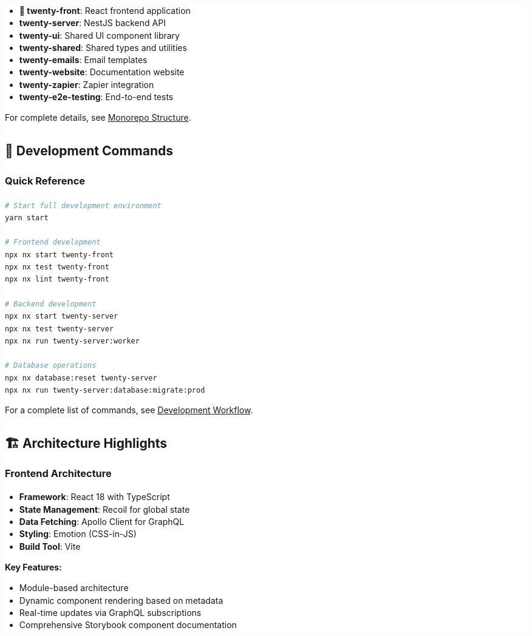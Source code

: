 - **🎨 twenty-front**: React frontend application
- **twenty-server**: NestJS backend API
- **twenty-ui**: Shared UI component library
- **twenty-shared**: Shared types and utilities
- **twenty-emails**: Email templates
- **twenty-website**: Documentation website
- **twenty-zapier**: Zapier integration
- **twenty-e2e-testing**: End-to-end tests

For complete details, see [Monorepo Structure](./PROJECT_OVERVIEW.md#monorepo-structure).

## 🔧 Development Commands

### Quick Reference

```bash
# Start full development environment
yarn start

# Frontend development
npx nx start twenty-front
npx nx test twenty-front
npx nx lint twenty-front

# Backend development
npx nx start twenty-server
npx nx test twenty-server
npx nx run twenty-server:worker

# Database operations
npx nx database:reset twenty-server
npx nx run twenty-server:database:migrate:prod
```

For a complete list of commands, see [Development Workflow](./PROJECT_OVERVIEW.md#development-workflow).

## 🏗️ Architecture Highlights

### Frontend Architecture

- **Framework**: React 18 with TypeScript
- **State Management**: Recoil for global state
- **Data Fetching**: Apollo Client for GraphQL
- **Styling**: Emotion (CSS-in-JS)
- **Build Tool**: Vite

**Key Features:**
- Module-based architecture
- Dynamic component rendering based on metadata
- Real-time updates via GraphQL subscriptions
- Comprehensive Storybook component documentation

